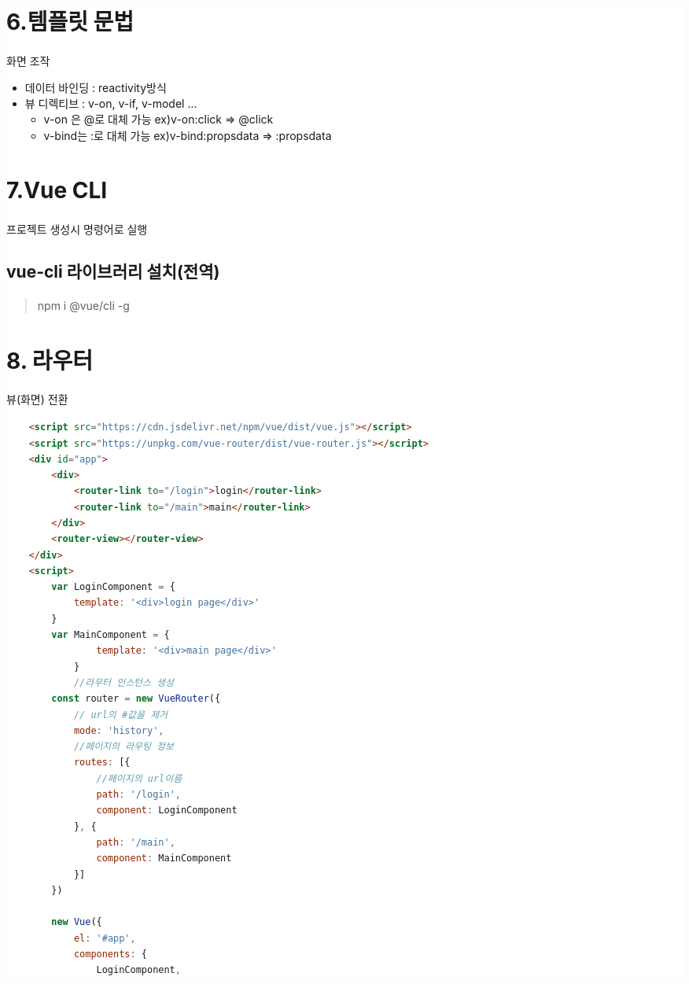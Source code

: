 </div>
<div id="6">  

# 6.템플릿 문법
화면 조작 
- 데이터 바인딩 : reactivity방식
- 뷰 디렉티브 : v-on, v-if, v-model ...
  - v-on 은 @로 대체 가능 ex)v-on:click => @click
  - v-bind는 :로 대체 가능 ex)v-bind:propsdata => :propsdata

</div>
<div id="7">  

# 7.Vue CLI
프로젝트 생성시 명령어로 실행

## vue-cli 라이브러리 설치(전역)
> npm i @vue/cli -g

</div>
<div id="8">  

# 8. 라우터

뷰(화면) 전환
```html
    <script src="https://cdn.jsdelivr.net/npm/vue/dist/vue.js"></script>
    <script src="https://unpkg.com/vue-router/dist/vue-router.js"></script>
    <div id="app">
        <div>
            <router-link to="/login">login</router-link>
            <router-link to="/main">main</router-link>
        </div>
        <router-view></router-view>
    </div>
    <script>
        var LoginComponent = {
            template: '<div>login page</div>'
        }
        var MainComponent = {
                template: '<div>main page</div>'
            }
            //라우터 인스턴스 생성
        const router = new VueRouter({
            // url의 #값을 제거
            mode: 'history',
            //페이지의 라우팅 정보
            routes: [{
                //페이지의 url이름
                path: '/login',
                component: LoginComponent
            }, {
                path: '/main',
                component: MainComponent
            }]
        })

        new Vue({
            el: '#app',
            components: {
                LoginComponent,
```